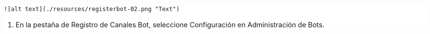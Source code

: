     ![alt text](./resources/registerbot-02.png "Text")

1. En la pestaña de Registro de Canales Bot, seleccione Configuración en Administración de Bots.